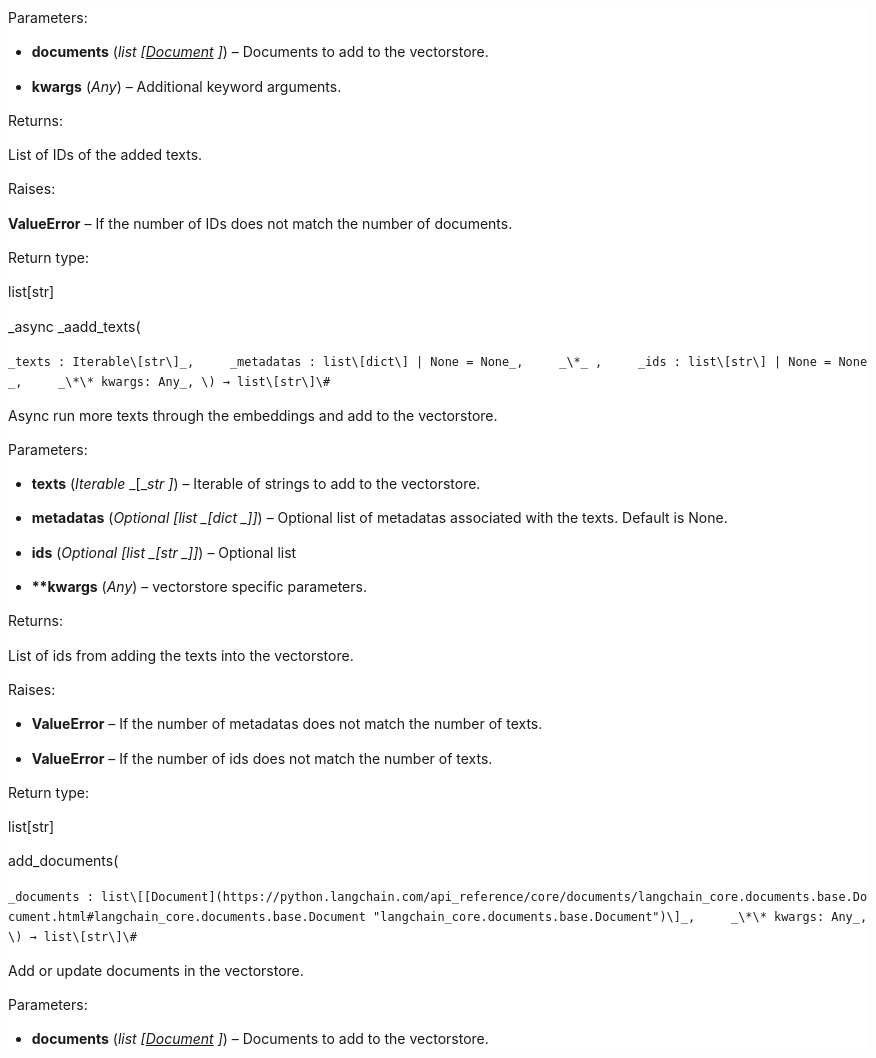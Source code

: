 Parameters:     

  * **documents** \(_list_ _\[_[_Document_](https://python.langchain.com/api_reference/core/documents/langchain_core.documents.base.Document.html#langchain_core.documents.base.Document "langchain_core.documents.base.Document") _\]_\) – Documents to add to the vectorstore.

  * **kwargs** \(_Any_\) – Additional keyword arguments.

Returns:     

List of IDs of the added texts.

Raises:     

**ValueError** – If the number of IDs does not match the number of documents.

Return type:     

list\[str\]

_async _aadd\_texts\(

    _texts : Iterable\[str\]_,     _metadatas : list\[dict\] | None = None_,     _\*_ ,     _ids : list\[str\] | None = None_,     _\*\* kwargs: Any_, \) → list\[str\]\#     

Async run more texts through the embeddings and add to the vectorstore.

Parameters:     

  * **texts** \(_Iterable_ _\[__str_ _\]_\) – Iterable of strings to add to the vectorstore.

  * **metadatas** \(_Optional_ _\[__list_ _\[__dict_ _\]__\]_\) – Optional list of metadatas associated with the texts. Default is None.

  * **ids** \(_Optional_ _\[__list_ _\[__str_ _\]__\]_\) – Optional list

  * **\*\*kwargs** \(_Any_\) – vectorstore specific parameters.

Returns:     

List of ids from adding the texts into the vectorstore.

Raises:     

  * **ValueError** – If the number of metadatas does not match the number of texts.

  * **ValueError** – If the number of ids does not match the number of texts.

Return type:     

list\[str\]

add\_documents\(

    _documents : list\[[Document](https://python.langchain.com/api_reference/core/documents/langchain_core.documents.base.Document.html#langchain_core.documents.base.Document "langchain_core.documents.base.Document")\]_,     _\*\* kwargs: Any_, \) → list\[str\]\#     

Add or update documents in the vectorstore.

Parameters:     

  * **documents** \(_list_ _\[_[_Document_](https://python.langchain.com/api_reference/core/documents/langchain_core.documents.base.Document.html#langchain_core.documents.base.Document "langchain_core.documents.base.Document") _\]_\) – Documents to add to the vectorstore.
